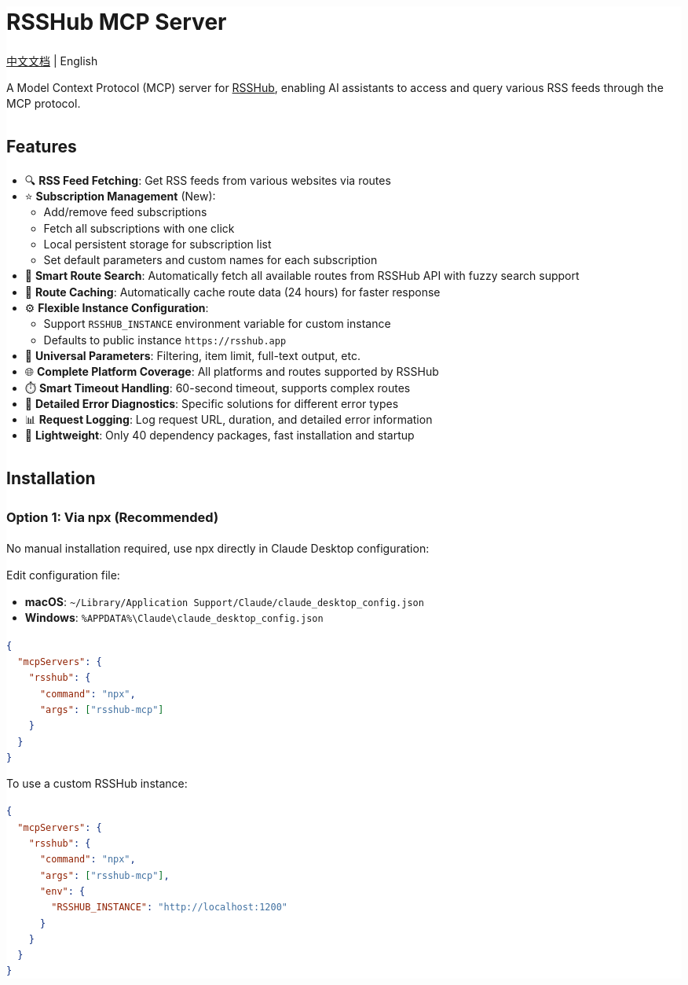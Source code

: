 # RSSHub MCP Server

[中文文档](./README.md) | English

A Model Context Protocol (MCP) server for [RSSHub](https://docs.rsshub.app/), enabling AI assistants to access and query various RSS feeds through the MCP protocol.

## Features

- 🔍 **RSS Feed Fetching**: Get RSS feeds from various websites via routes
- ⭐ **Subscription Management** (New):
  - Add/remove feed subscriptions
  - Fetch all subscriptions with one click
  - Local persistent storage for subscription list
  - Set default parameters and custom names for each subscription
- 🔎 **Smart Route Search**: Automatically fetch all available routes from RSSHub API with fuzzy search support
- 💾 **Route Caching**: Automatically cache route data (24 hours) for faster response
- ⚙️ **Flexible Instance Configuration**:
  - Support `RSSHUB_INSTANCE` environment variable for custom instance
  - Defaults to public instance `https://rsshub.app`
- 🎯 **Universal Parameters**: Filtering, item limit, full-text output, etc.
- 🌐 **Complete Platform Coverage**: All platforms and routes supported by RSSHub
- ⏱️ **Smart Timeout Handling**: 60-second timeout, supports complex routes
- 🔧 **Detailed Error Diagnostics**: Specific solutions for different error types
- 📊 **Request Logging**: Log request URL, duration, and detailed error information
- 🚀 **Lightweight**: Only 40 dependency packages, fast installation and startup

## Installation

### Option 1: Via npx (Recommended)

No manual installation required, use npx directly in Claude Desktop configuration:

Edit configuration file:
- **macOS**: `~/Library/Application Support/Claude/claude_desktop_config.json`
- **Windows**: `%APPDATA%\Claude\claude_desktop_config.json`

```json
{
  "mcpServers": {
    "rsshub": {
      "command": "npx",
      "args": ["rsshub-mcp"]
    }
  }
}
```

To use a custom RSSHub instance:

```json
{
  "mcpServers": {
    "rsshub": {
      "command": "npx",
      "args": ["rsshub-mcp"],
      "env": {
        "RSSHUB_INSTANCE": "http://localhost:1200"
      }
    }
  }
}
```
